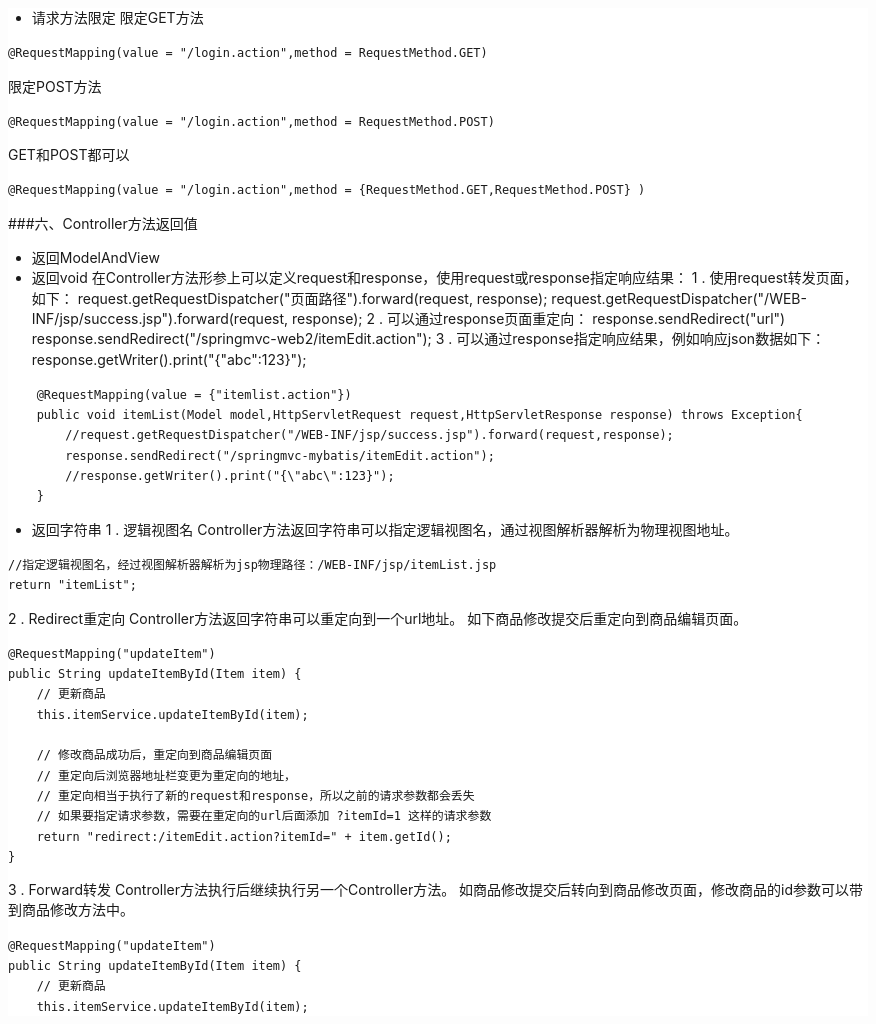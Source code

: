 * 请求方法限定
限定GET方法
```
@RequestMapping(value = "/login.action",method = RequestMethod.GET)
```
限定POST方法
```
@RequestMapping(value = "/login.action",method = RequestMethod.POST)
```
GET和POST都可以
```
@RequestMapping(value = "/login.action",method = {RequestMethod.GET,RequestMethod.POST} )
```
###六、Controller方法返回值
* 返回ModelAndView
* 返回void
在Controller方法形参上可以定义request和response，使用request或response指定响应结果：
1 . 使用request转发页面，如下：
request.getRequestDispatcher("页面路径").forward(request, response);
request.getRequestDispatcher("/WEB-INF/jsp/success.jsp").forward(request, response);
2 . 可以通过response页面重定向：
response.sendRedirect("url")
response.sendRedirect("/springmvc-web2/itemEdit.action");
3 . 可以通过response指定响应结果，例如响应json数据如下：
response.getWriter().print("{\"abc\":123}");
```
	@RequestMapping(value = {"itemlist.action"})
	public void itemList(Model model,HttpServletRequest request,HttpServletResponse response) throws Exception{
		//request.getRequestDispatcher("/WEB-INF/jsp/success.jsp").forward(request,response);
		response.sendRedirect("/springmvc-mybatis/itemEdit.action");
		//response.getWriter().print("{\"abc\":123}");
	}
```
* 返回字符串
1 . 逻辑视图名
Controller方法返回字符串可以指定逻辑视图名，通过视图解析器解析为物理视图地址。
```
//指定逻辑视图名，经过视图解析器解析为jsp物理路径：/WEB-INF/jsp/itemList.jsp
return "itemList";
```
2 . Redirect重定向
Controller方法返回字符串可以重定向到一个url地址。
如下商品修改提交后重定向到商品编辑页面。
```
@RequestMapping("updateItem")
public String updateItemById(Item item) {
	// 更新商品
	this.itemService.updateItemById(item);

	// 修改商品成功后，重定向到商品编辑页面
	// 重定向后浏览器地址栏变更为重定向的地址，
	// 重定向相当于执行了新的request和response，所以之前的请求参数都会丢失
	// 如果要指定请求参数，需要在重定向的url后面添加 ?itemId=1 这样的请求参数
	return "redirect:/itemEdit.action?itemId=" + item.getId();
}
```
3 . Forward转发
Controller方法执行后继续执行另一个Controller方法。
如商品修改提交后转向到商品修改页面，修改商品的id参数可以带到商品修改方法中。
```
@RequestMapping("updateItem")
public String updateItemById(Item item) {
	// 更新商品
	this.itemService.updateItemById(item);

```